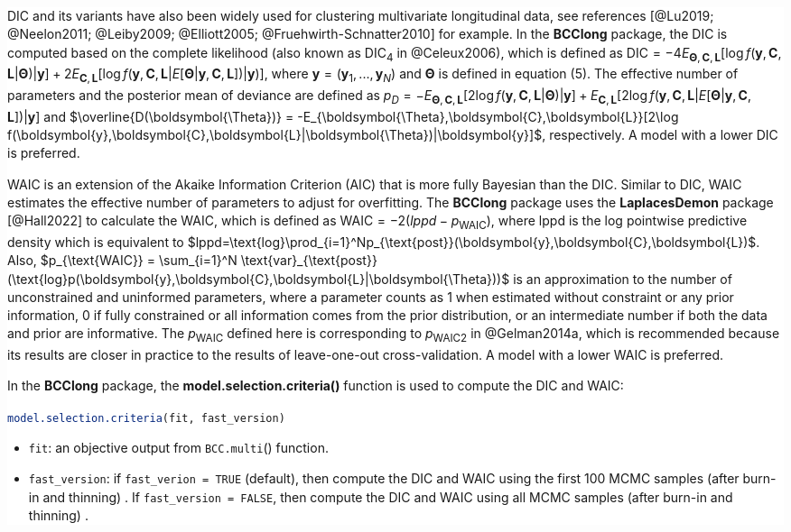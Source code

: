 DIC and its variants have also been widely used for clustering
multivariate longitudinal data, see references
[@Lu2019; @Neelon2011; @Leiby2009; @Elliott2005; @Fruehwirth-Schnatter2010]
for example. In the **BCClong** package, the DIC is computed based on
the complete likelihood (also known as $\text{DIC}_4$ in @Celeux2006),
which is defined as
$\text{DIC} = -4E_{\boldsymbol{\Theta},\boldsymbol{C},\boldsymbol{L}} [\log f(\boldsymbol{y},\boldsymbol{C},\boldsymbol{L}|\boldsymbol{\Theta})|\boldsymbol{y}]+ 2E_{\boldsymbol{C},\boldsymbol{L}}[\log f(\boldsymbol{y},\boldsymbol{C},\boldsymbol{L}|E[\boldsymbol{\Theta}|\boldsymbol{y},\boldsymbol{C},\boldsymbol{L}])|\boldsymbol{y})]$,
where $\boldsymbol{y} = (\boldsymbol{y}_1, ..., \boldsymbol{y}_N)$ and
$\boldsymbol{\Theta}$ is defined in equation (5). The effective number
of parameters and the posterior mean of deviance are defined as
$p_D = - E_{\boldsymbol{\Theta},\boldsymbol{C},\boldsymbol{L}}[2\log f(\boldsymbol{y},\boldsymbol{C},\boldsymbol{L}|\boldsymbol{\Theta})|\boldsymbol{y}] +  E_{\boldsymbol{C},\boldsymbol{L}}[2\log f(\boldsymbol{y},\boldsymbol{C},\boldsymbol{L}|E[\boldsymbol{\Theta}|\boldsymbol{y},\boldsymbol{C},\boldsymbol{L}])|\boldsymbol{y}]$
and
$\overline{D(\boldsymbol{\Theta})} = -E_{\boldsymbol{\Theta},\boldsymbol{C},\boldsymbol{L}}[2\log f(\boldsymbol{y},\boldsymbol{C},\boldsymbol{L}|\boldsymbol{\Theta})|\boldsymbol{y}]$,
respectively. A model with a lower DIC is preferred.

WAIC is an extension of the Akaike Information Criterion (AIC) that is
more fully Bayesian than the DIC. Similar to DIC, WAIC estimates the
effective number of parameters to adjust for overfitting. The
**BCClong** package uses the **LaplacesDemon** package [@Hall2022] to
calculate the WAIC, which is defined as
$\text{WAIC} = -2(lppd - p_{\text{WAIC}})$, where lppd is the log
pointwise predictive density which is equivalent to
$lppd=\text{log}\prod_{i=1}^Np_{\text{post}}(\boldsymbol{y},\boldsymbol{C},\boldsymbol{L})$.
Also,
$p_{\text{WAIC}} = \sum_{i=1}^N \text{var}_{\text{post}} (\text{log}p(\boldsymbol{y},\boldsymbol{C},\boldsymbol{L}|\boldsymbol{\Theta}))$
is an approximation to the number of unconstrained and uninformed
parameters, where a parameter counts as 1 when estimated without
constraint or any prior information, 0 if fully constrained or all
information comes from the prior distribution, or an intermediate number
if both the data and prior are informative. The $p_{\text{WAIC}}$
defined here is corresponding to $p_{\text{WAIC2}}$ in @Gelman2014a,
which is recommended because its results are closer in practice to the
results of leave-one-out cross-validation. A model with a lower WAIC is
preferred.

In the **BCClong** package, the **model.selection.criteria()** function
is used to compute the DIC and WAIC:

``` r
model.selection.criteria(fit, fast_version)
```

-   `fit`: an objective output from `BCC.multi`() function.

-   `fast_version`: if `fast_verion = TRUE` (default), then compute the
    DIC and WAIC using the first 100 MCMC samples (after burn-in and
    thinning) . If `fast_version = FALSE`, then compute the DIC and WAIC
    using all MCMC samples (after burn-in and thinning) .
